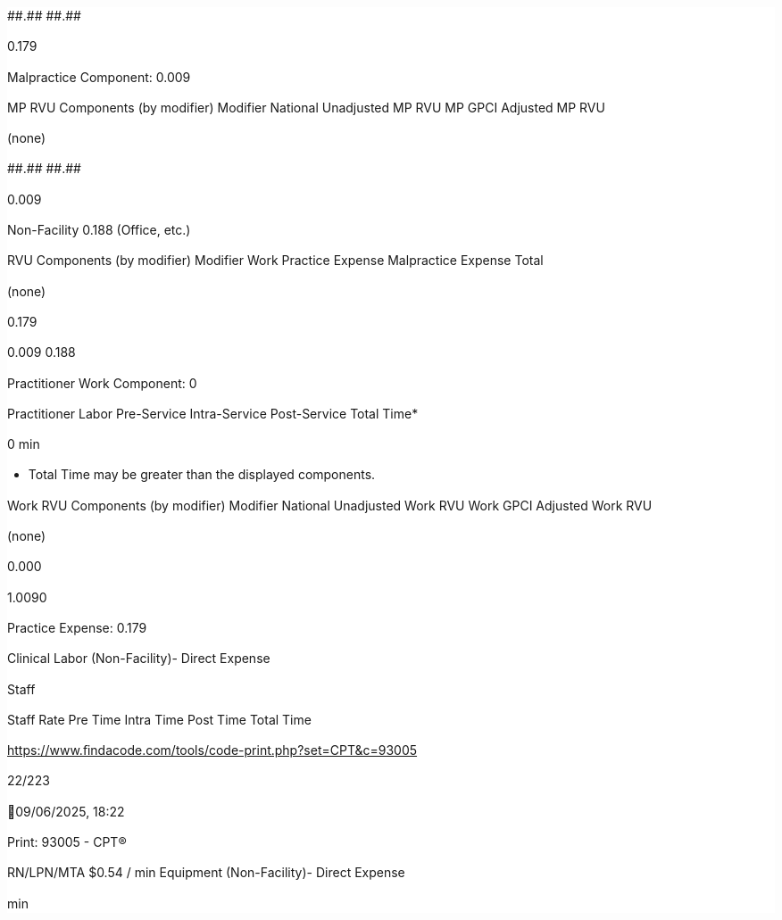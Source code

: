 ##.## ##.##

0.179

  Malpractice Component: 0.009  

MP RVU Components (by modifier)
Modifier National Unadjusted MP RVU MP GPCI Adjusted MP RVU

(none)

##.## ##.##

0.009

  Non-Facility 0.188  (Office, etc.)  

RVU Components (by modifier)
Modifier Work Practice Expense Malpractice Expense Total

(none)

0.179

0.009 0.188

  Practitioner Work Component: 0  

Practitioner Labor
Pre-Service Intra-Service Post-Service Total Time*

0 min

* Total Time may be greater than the displayed components.

Work RVU Components (by modifier)
Modifier National Unadjusted Work RVU Work GPCI Adjusted Work RVU

(none)

0.000

1.0090

  Practice Expense: 0.179  

Clinical Labor (Non-Facility)- Direct Expense

Staff

Staff Rate Pre Time Intra Time Post Time Total Time

https://www.ﬁndacode.com/tools/code-print.php?set=CPT&c=93005

22/223

09/06/2025, 18:22

Print: 93005 - CPT®

RN/LPN/MTA $0.54  / min
Equipment (Non-Facility)- Direct Expense

min
